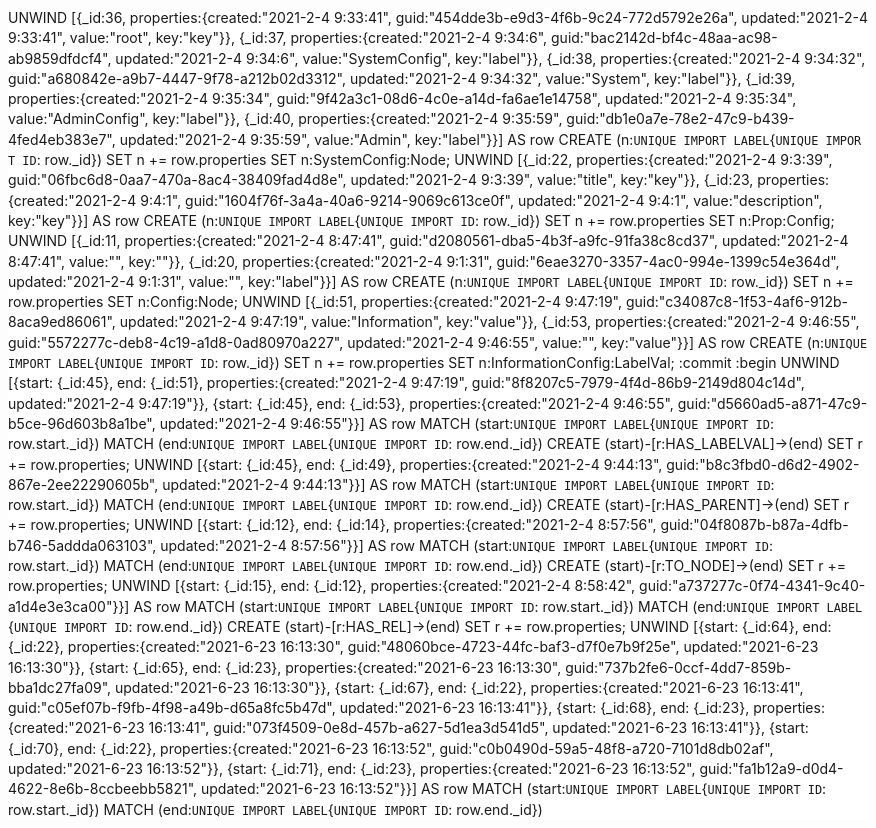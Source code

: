 UNWIND [{_id:36, properties:{created:"2021-2-4 9:33:41", guid:"454dde3b-e9d3-4f6b-9c24-772d5792e26a", updated:"2021-2-4 9:33:41", value:"root", key:"key"}}, {_id:37, properties:{created:"2021-2-4 9:34:6", guid:"bac2142d-bf4c-48aa-ac98-ab9859dfdcf4", updated:"2021-2-4 9:34:6", value:"SystemConfig", key:"label"}}, {_id:38, properties:{created:"2021-2-4 9:34:32", guid:"a680842e-a9b7-4447-9f78-a212b02d3312", updated:"2021-2-4 9:34:32", value:"System", key:"label"}}, {_id:39, properties:{created:"2021-2-4 9:35:34", guid:"9f42a3c1-08d6-4c0e-a14d-fa6ae1e14758", updated:"2021-2-4 9:35:34", value:"AdminConfig", key:"label"}}, {_id:40, properties:{created:"2021-2-4 9:35:59", guid:"db1e0a7e-78e2-47c9-b439-4fed4eb383e7", updated:"2021-2-4 9:35:59", value:"Admin", key:"label"}}] AS row
CREATE (n:`UNIQUE IMPORT LABEL`{`UNIQUE IMPORT ID`: row._id}) SET n += row.properties SET n:SystemConfig:Node;
UNWIND [{_id:22, properties:{created:"2021-2-4 9:3:39", guid:"06fbc6d8-0aa7-470a-8ac4-38409fad4d8e", updated:"2021-2-4 9:3:39", value:"title", key:"key"}}, {_id:23, properties:{created:"2021-2-4 9:4:1", guid:"1604f76f-3a4a-40a6-9214-9069c613ce0f", updated:"2021-2-4 9:4:1", value:"description", key:"key"}}] AS row
CREATE (n:`UNIQUE IMPORT LABEL`{`UNIQUE IMPORT ID`: row._id}) SET n += row.properties SET n:Prop:Config;
UNWIND [{_id:11, properties:{created:"2021-2-4 8:47:41", guid:"d2080561-dba5-4b3f-a9fc-91fa38c8cd37", updated:"2021-2-4 8:47:41", value:"", key:""}}, {_id:20, properties:{created:"2021-2-4 9:1:31", guid:"6eae3270-3357-4ac0-994e-1399c54e364d", updated:"2021-2-4 9:1:31", value:"", key:"label"}}] AS row
CREATE (n:`UNIQUE IMPORT LABEL`{`UNIQUE IMPORT ID`: row._id}) SET n += row.properties SET n:Config:Node;
UNWIND [{_id:51, properties:{created:"2021-2-4 9:47:19", guid:"c34087c8-1f53-4af6-912b-8aca9ed86061", updated:"2021-2-4 9:47:19", value:"Information", key:"value"}}, {_id:53, properties:{created:"2021-2-4 9:46:55", guid:"5572277c-deb8-4c19-a1d8-0ad80970a227", updated:"2021-2-4 9:46:55", value:"", key:"value"}}] AS row
CREATE (n:`UNIQUE IMPORT LABEL`{`UNIQUE IMPORT ID`: row._id}) SET n += row.properties SET n:InformationConfig:LabelVal;
:commit
:begin
UNWIND [{start: {_id:45}, end: {_id:51}, properties:{created:"2021-2-4 9:47:19", guid:"8f8207c5-7979-4f4d-86b9-2149d804c14d", updated:"2021-2-4 9:47:19"}}, {start: {_id:45}, end: {_id:53}, properties:{created:"2021-2-4 9:46:55", guid:"d5660ad5-a871-47c9-b5ce-96d603b8a1be", updated:"2021-2-4 9:46:55"}}] AS row
MATCH (start:`UNIQUE IMPORT LABEL`{`UNIQUE IMPORT ID`: row.start._id})
MATCH (end:`UNIQUE IMPORT LABEL`{`UNIQUE IMPORT ID`: row.end._id})
CREATE (start)-[r:HAS_LABELVAL]->(end) SET r += row.properties;
UNWIND [{start: {_id:45}, end: {_id:49}, properties:{created:"2021-2-4 9:44:13", guid:"b8c3fbd0-d6d2-4902-867e-2ee22290605b", updated:"2021-2-4 9:44:13"}}] AS row
MATCH (start:`UNIQUE IMPORT LABEL`{`UNIQUE IMPORT ID`: row.start._id})
MATCH (end:`UNIQUE IMPORT LABEL`{`UNIQUE IMPORT ID`: row.end._id})
CREATE (start)-[r:HAS_PARENT]->(end) SET r += row.properties;
UNWIND [{start: {_id:12}, end: {_id:14}, properties:{created:"2021-2-4 8:57:56", guid:"04f8087b-b87a-4dfb-b746-5addda063103", updated:"2021-2-4 8:57:56"}}] AS row
MATCH (start:`UNIQUE IMPORT LABEL`{`UNIQUE IMPORT ID`: row.start._id})
MATCH (end:`UNIQUE IMPORT LABEL`{`UNIQUE IMPORT ID`: row.end._id})
CREATE (start)-[r:TO_NODE]->(end) SET r += row.properties;
UNWIND [{start: {_id:15}, end: {_id:12}, properties:{created:"2021-2-4 8:58:42", guid:"a737277c-0f74-4341-9c40-a1d4e3e3ca00"}}] AS row
MATCH (start:`UNIQUE IMPORT LABEL`{`UNIQUE IMPORT ID`: row.start._id})
MATCH (end:`UNIQUE IMPORT LABEL`{`UNIQUE IMPORT ID`: row.end._id})
CREATE (start)-[r:HAS_REL]->(end) SET r += row.properties;
UNWIND [{start: {_id:64}, end: {_id:22}, properties:{created:"2021-6-23 16:13:30", guid:"48060bce-4723-44fc-baf3-d7f0e7b9f25e", updated:"2021-6-23 16:13:30"}}, {start: {_id:65}, end: {_id:23}, properties:{created:"2021-6-23 16:13:30", guid:"737b2fe6-0ccf-4dd7-859b-bba1dc27fa09", updated:"2021-6-23 16:13:30"}}, {start: {_id:67}, end: {_id:22}, properties:{created:"2021-6-23 16:13:41", guid:"c05ef07b-f9fb-4f98-a49b-d65a8fc5b47d", updated:"2021-6-23 16:13:41"}}, {start: {_id:68}, end: {_id:23}, properties:{created:"2021-6-23 16:13:41", guid:"073f4509-0e8d-457b-a627-5d1ea3d541d5", updated:"2021-6-23 16:13:41"}}, {start: {_id:70}, end: {_id:22}, properties:{created:"2021-6-23 16:13:52", guid:"c0b0490d-59a5-48f8-a720-7101d8db02af", updated:"2021-6-23 16:13:52"}}, {start: {_id:71}, end: {_id:23}, properties:{created:"2021-6-23 16:13:52", guid:"fa1b12a9-d0d4-4622-8e6b-8ccbeebb5821", updated:"2021-6-23 16:13:52"}}] AS row
MATCH (start:`UNIQUE IMPORT LABEL`{`UNIQUE IMPORT ID`: row.start._id})
MATCH (end:`UNIQUE IMPORT LABEL`{`UNIQUE IMPORT ID`: row.end._id})